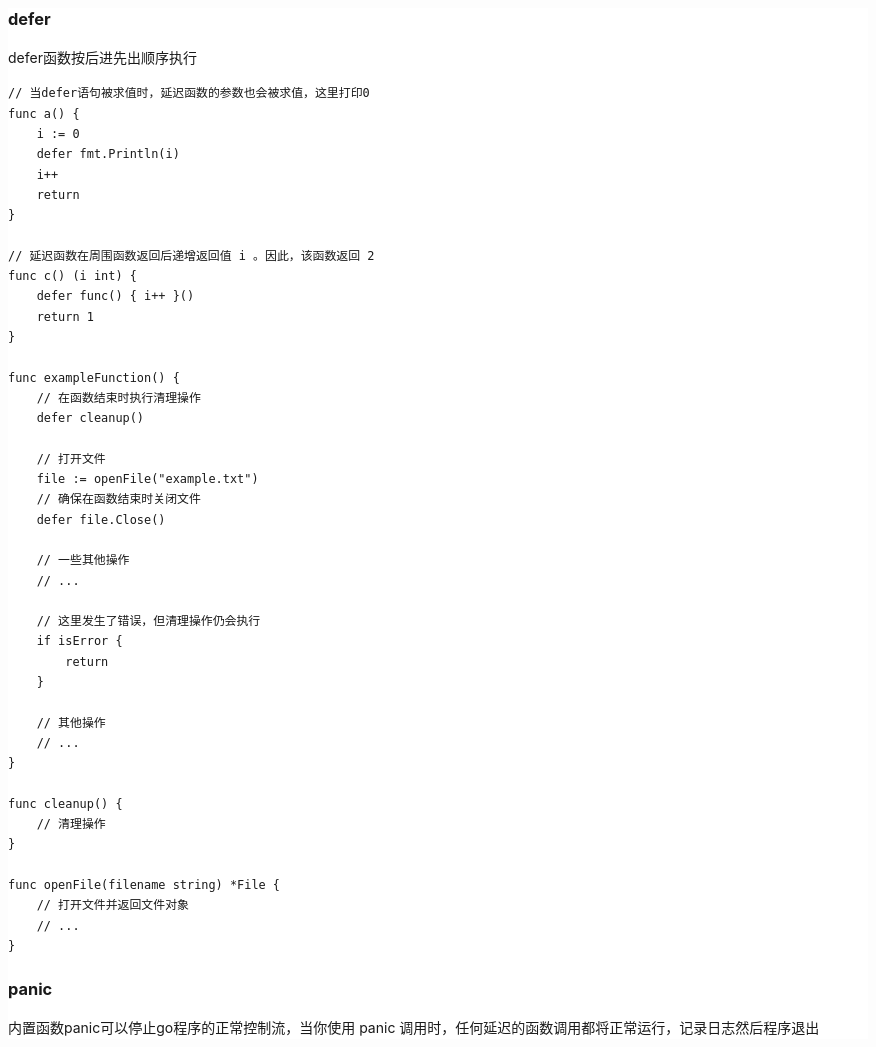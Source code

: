 ### defer
defer函数按后进先出顺序执行
```golang
// 当defer语句被求值时，延迟函数的参数也会被求值，这里打印0
func a() {
    i := 0
    defer fmt.Println(i)
    i++
    return
}

// 延迟函数在周围函数返回后递增返回值 i 。因此，该函数返回 2
func c() (i int) {
    defer func() { i++ }()
    return 1
}

func exampleFunction() {
    // 在函数结束时执行清理操作
    defer cleanup()

    // 打开文件
    file := openFile("example.txt")
    // 确保在函数结束时关闭文件
    defer file.Close()

    // 一些其他操作
    // ...

    // 这里发生了错误，但清理操作仍会执行
    if isError {
        return
    }

    // 其他操作
    // ...
}

func cleanup() {
    // 清理操作
}

func openFile(filename string) *File {
    // 打开文件并返回文件对象
    // ...
}
```

### panic

内置函数panic可以停止go程序的正常控制流，当你使用 panic 调用时，任何延迟的函数调用都将正常运行，记录日志然后程序退出
